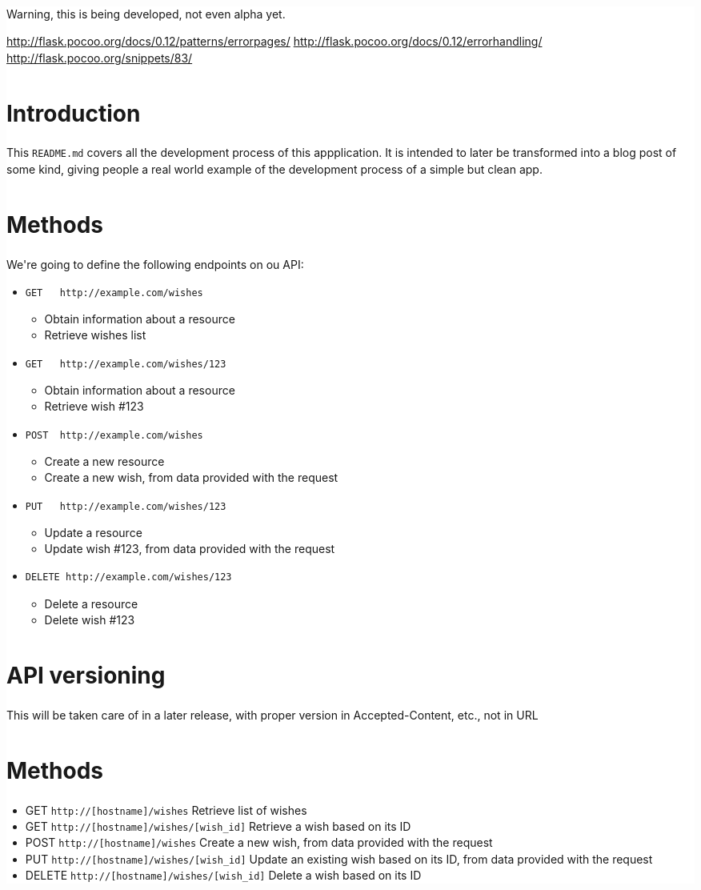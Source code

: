 Warning, this is being developed, not even alpha yet.

<http://flask.pocoo.org/docs/0.12/patterns/errorpages/>
<http://flask.pocoo.org/docs/0.12/errorhandling/>
<http://flask.pocoo.org/snippets/83/>

# Introduction

This `README.md` covers all the development process of this appplication.
It is intended to later be transformed into a blog post of some kind, giving
people a real world example of the development process of a simple but clean
app.

# Methods

We're going to define the following endpoints on ou API:

- `GET   http://example.com/wishes`
    - Obtain information about a resource
    - Retrieve wishes list

- `GET   http://example.com/wishes/123`
    - Obtain information about a resource
    - Retrieve wish #123

- `POST  http://example.com/wishes`
    - Create a new resource
    - Create a new wish, from data provided with the request

- `PUT   http://example.com/wishes/123`
    - Update a resource
    - Update wish #123, from data provided with the request

- `DELETE http://example.com/wishes/123`
    - Delete a resource
    - Delete wish #123

# API versioning

This will be taken care of in a later release, with proper version in
Accepted-Content, etc., not in URL

# Methods

- GET     `http://[hostname]/wishes`            Retrieve list of wishes
- GET     `http://[hostname]/wishes/[wish_id]`  Retrieve a wish based on its ID
- POST    `http://[hostname]/wishes`            Create a new wish, from data
  provided with the request
- PUT     `http://[hostname]/wishes/[wish_id]`  Update an existing wish based
  on its ID, from data provided with the request
- DELETE  `http://[hostname]/wishes/[wish_id]`  Delete a wish based on its ID
